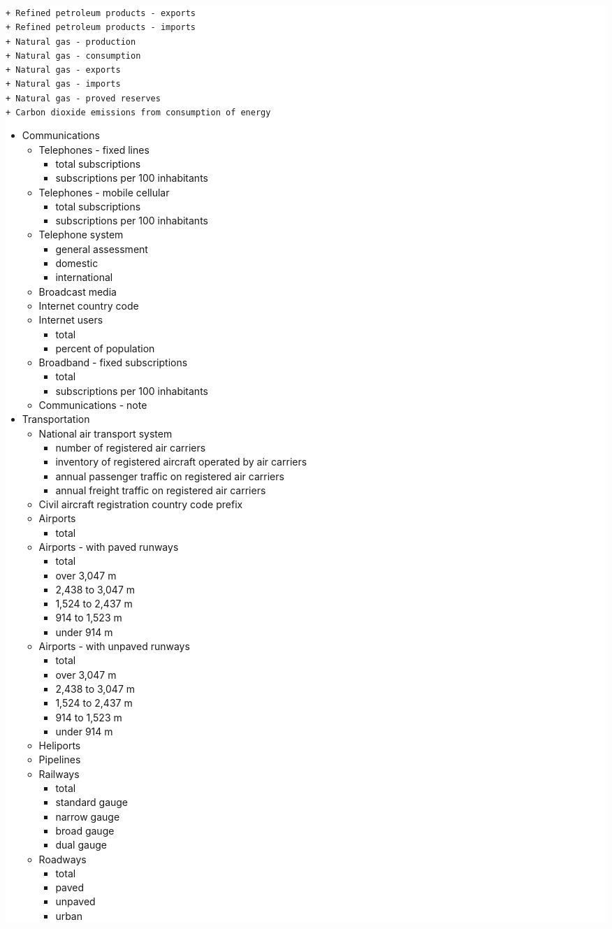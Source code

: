     + Refined petroleum products - exports
    + Refined petroleum products - imports
    + Natural gas - production
    + Natural gas - consumption
    + Natural gas - exports
    + Natural gas - imports
    + Natural gas - proved reserves
    + Carbon dioxide emissions from consumption of energy
+ Communications
    + Telephones - fixed lines
        + total subscriptions
        + subscriptions per 100 inhabitants
    + Telephones - mobile cellular
        + total subscriptions
        + subscriptions per 100 inhabitants
    + Telephone system
        + general assessment
        + domestic
        + international
    + Broadcast media
    + Internet country code
    + Internet users
        + total
        + percent of population
    + Broadband - fixed subscriptions
        + total
        + subscriptions per 100 inhabitants
    + Communications - note
+ Transportation
    + National air transport system
        + number of registered air carriers
        + inventory of registered aircraft operated by air carriers
        + annual passenger traffic on registered air carriers
        + annual freight traffic on registered air carriers
    + Civil aircraft registration country code prefix
    + Airports
        + total
    + Airports - with paved runways
        + total
        + over 3,047 m
        + 2,438 to 3,047 m
        + 1,524 to 2,437 m
        + 914 to 1,523 m
        + under 914 m
    + Airports - with unpaved runways
        + total
        + over 3,047 m
        + 2,438 to 3,047 m
        + 1,524 to 2,437 m
        + 914 to 1,523 m
        + under 914 m
    + Heliports
    + Pipelines
    + Railways
        + total
        + standard gauge
        + narrow gauge
        + broad gauge
        + dual gauge
    + Roadways
        + total
        + paved
        + unpaved
        + urban